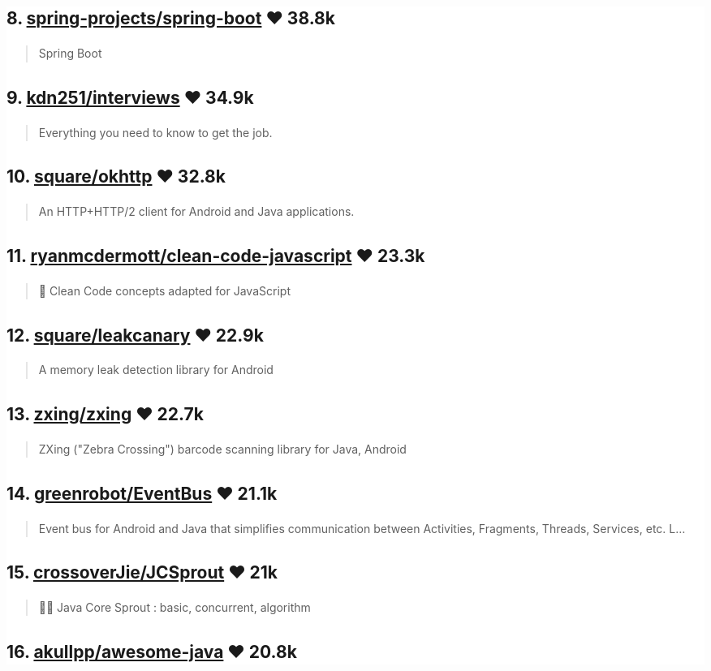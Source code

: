 
## 8. [spring-projects/spring-boot](http://github.com/spring-projects/spring-boot)  ♥️ 38.8k
         
> Spring Boot
       

## 9. [kdn251/interviews](http://github.com/kdn251/interviews)  ♥️ 34.9k
         
> Everything you need to know to get the job.
       

## 10. [square/okhttp](http://github.com/square/okhttp)  ♥️ 32.8k
         
> An HTTP+HTTP/2 client for Android and Java applications.
       


## 11. [ryanmcdermott/clean-code-javascript](http://github.com/ryanmcdermott/clean-code-javascript)  ♥️ 23.3k
         
> 🛁 Clean Code concepts adapted for JavaScript
       

## 12. [square/leakcanary](http://github.com/square/leakcanary)  ♥️ 22.9k
         
> A memory leak detection library for Android
       

## 13. [zxing/zxing](http://github.com/zxing/zxing)  ♥️ 22.7k
         
> ZXing ("Zebra Crossing") barcode scanning library for Java, Android
       

## 14. [greenrobot/EventBus](http://github.com/greenrobot/EventBus)  ♥️ 21.1k
         
> Event bus for Android and Java that simplifies communication between Activities, Fragments, Threads, Services, etc. L…
       

## 15. [crossoverJie/JCSprout](http://github.com/crossoverJie/JCSprout)  ♥️ 21k
         
> 👨‍🎓 Java Core Sprout : basic, concurrent, algorithm 
       

## 16. [akullpp/awesome-java](http://github.com/akullpp/awesome-java)  ♥️ 20.8k
         
